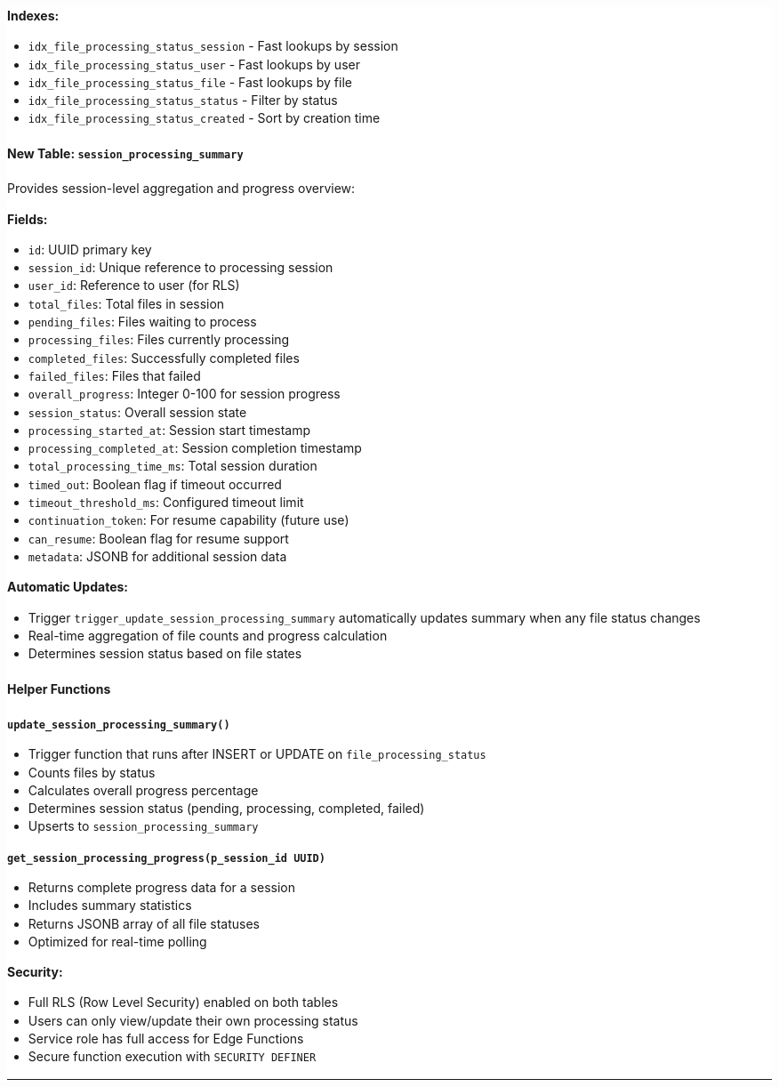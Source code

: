 **Indexes:**
- `idx_file_processing_status_session` - Fast lookups by session
- `idx_file_processing_status_user` - Fast lookups by user
- `idx_file_processing_status_file` - Fast lookups by file
- `idx_file_processing_status_status` - Filter by status
- `idx_file_processing_status_created` - Sort by creation time

#### New Table: `session_processing_summary`

Provides session-level aggregation and progress overview:

**Fields:**
- `id`: UUID primary key
- `session_id`: Unique reference to processing session
- `user_id`: Reference to user (for RLS)
- `total_files`: Total files in session
- `pending_files`: Files waiting to process
- `processing_files`: Files currently processing
- `completed_files`: Successfully completed files
- `failed_files`: Files that failed
- `overall_progress`: Integer 0-100 for session progress
- `session_status`: Overall session state
- `processing_started_at`: Session start timestamp
- `processing_completed_at`: Session completion timestamp
- `total_processing_time_ms`: Total session duration
- `timed_out`: Boolean flag if timeout occurred
- `timeout_threshold_ms`: Configured timeout limit
- `continuation_token`: For resume capability (future use)
- `can_resume`: Boolean flag for resume support
- `metadata`: JSONB for additional session data

**Automatic Updates:**
- Trigger `trigger_update_session_processing_summary` automatically updates summary when any file status changes
- Real-time aggregation of file counts and progress calculation
- Determines session status based on file states

#### Helper Functions

**`update_session_processing_summary()`**
- Trigger function that runs after INSERT or UPDATE on `file_processing_status`
- Counts files by status
- Calculates overall progress percentage
- Determines session status (pending, processing, completed, failed)
- Upserts to `session_processing_summary`

**`get_session_processing_progress(p_session_id UUID)`**
- Returns complete progress data for a session
- Includes summary statistics
- Returns JSONB array of all file statuses
- Optimized for real-time polling

**Security:**
- Full RLS (Row Level Security) enabled on both tables
- Users can only view/update their own processing status
- Service role has full access for Edge Functions
- Secure function execution with `SECURITY DEFINER`

---